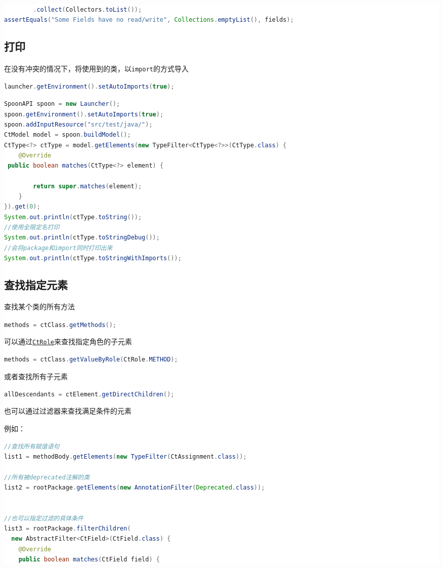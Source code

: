 ```java
        .collect(Collectors.toList());  
assertEquals("Some Fields have no read/write", Collections.emptyList(), fields);
```

## 打印

在没有冲突的情况下，将使用到的类，以`import`的方式导入
```java
launcher.getEnvironment().setAutoImports(true);
```


```java
SpoonAPI spoon = new Launcher();  
spoon.getEnvironment().setAutoImports(true);  
spoon.addInputResource("src/test/java/");  
CtModel model = spoon.buildModel();  
CtType<?> ctType = model.getElements(new TypeFilter<CtType<?>>(CtType.class) {  
    @Override  
 public boolean matches(CtType<?> element) {  
  
        return super.matches(element);  
    }  
}).get(0);  
System.out.println(ctType.toString());  
//使用全限定名打印
System.out.println(ctType.toStringDebug());  
//会将package和import同时打印出来
System.out.println(ctType.toStringWithImports());
```



## 查找指定元素

查找某个类的所有方法
```java
methods = ctClass.getMethods();
```

可以通过[`CtRole`](https://spoon.gforge.inria.fr/mvnsites/spoon-core/apidocs/spoon/reflect/path/CtRole.html)来查找指定角色的子元素

```java
methods = ctClass.getValueByRole(CtRole.METHOD);
```

或者查找所有子元素
```java
allDescendants = ctElement.getDirectChildren();
```


也可以通过过滤器来查找满足条件的元素

例如：
```java
//查找所有赋值语句
list1 = methodBody.getElements(new TypeFilter(CtAssignment.class));

//所有被deprecated注解的类
list2 = rootPackage.getElements(new AnnotationFilter(Deprecated.class));


//也可以指定过滤的具体条件
list3 = rootPackage.filterChildren(
  new AbstractFilter<CtField>(CtField.class) {
    @Override
    public boolean matches(CtField field) {
```